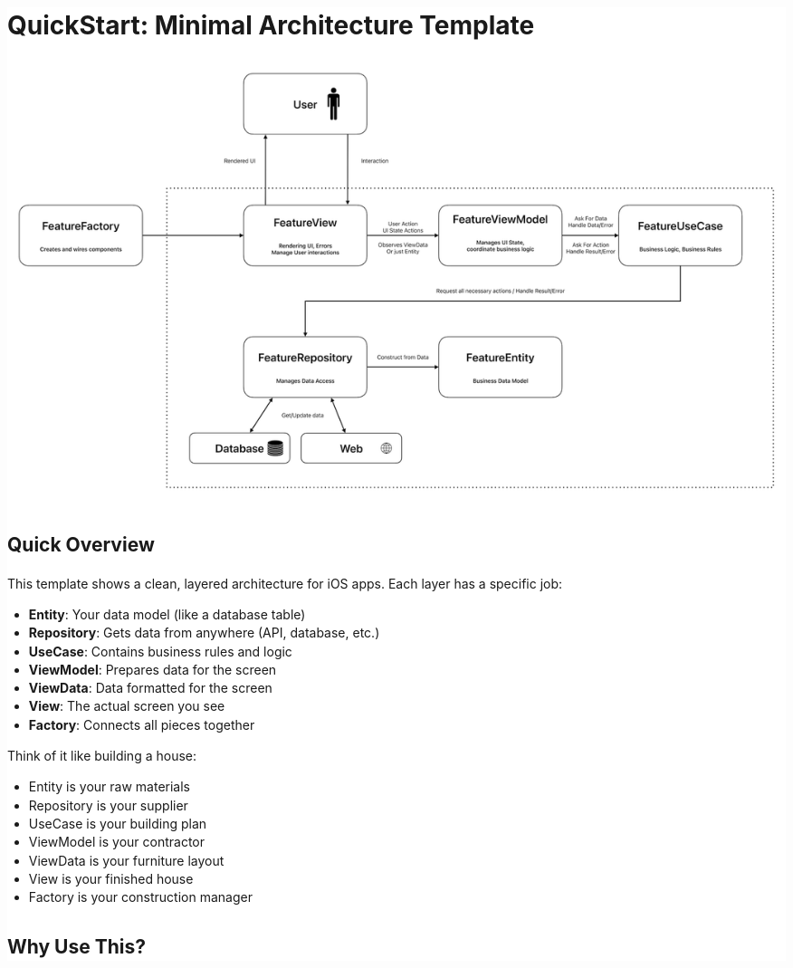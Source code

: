 # QuickStart: Minimal Architecture Template

![Quick Start Diagram](Quick_Start_Diagram.png)

## Quick Overview

This template shows a clean, layered architecture for iOS apps. Each layer has a specific job:

- **Entity**: Your data model (like a database table)
- **Repository**: Gets data from anywhere (API, database, etc.)
- **UseCase**: Contains business rules and logic
- **ViewModel**: Prepares data for the screen
- **ViewData**: Data formatted for the screen
- **View**: The actual screen you see
- **Factory**: Connects all pieces together

Think of it like building a house:

- Entity is your raw materials
- Repository is your supplier
- UseCase is your building plan
- ViewModel is your contractor
- ViewData is your furniture layout
- View is your finished house
- Factory is your construction manager

## Why Use This?
